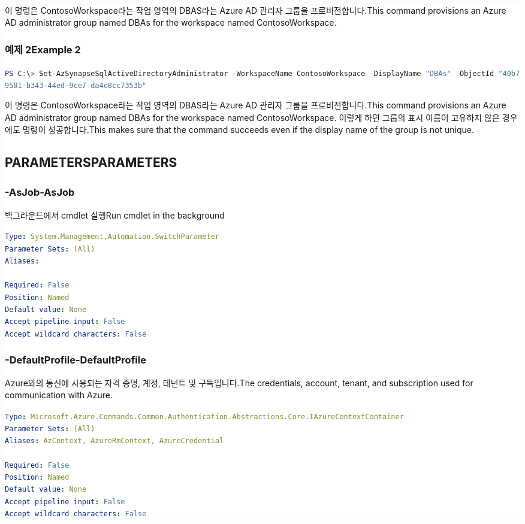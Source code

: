 <span data-ttu-id="8ca80-120">이 명령은 ContosoWorkspace라는 작업 영역의 DBAS라는 Azure AD 관리자 그룹을 프로비전합니다.</span><span class="sxs-lookup"><span data-stu-id="8ca80-120">This command provisions an Azure AD administrator group named DBAs for the workspace named ContosoWorkspace.</span></span>

### <span data-ttu-id="8ca80-121">예제 2</span><span class="sxs-lookup"><span data-stu-id="8ca80-121">Example 2</span></span>
```powershell
PS C:\> Set-AzSynapseSqlActiveDirectoryAdministrator -WorkspaceName ContosoWorkspace -DisplayName "DBAs" -ObjectId "40b79501-b343-44ed-9ce7-da4c8cc7353b"
```

<span data-ttu-id="8ca80-122">이 명령은 ContosoWorkspace라는 작업 영역의 DBAS라는 Azure AD 관리자 그룹을 프로비전합니다.</span><span class="sxs-lookup"><span data-stu-id="8ca80-122">This command provisions an Azure AD administrator group named DBAs for the workspace named ContosoWorkspace.</span></span>
<span data-ttu-id="8ca80-123">이렇게 하면 그룹의 표시 이름이 고유하지 않은 경우에도 명령이 성공합니다.</span><span class="sxs-lookup"><span data-stu-id="8ca80-123">This makes sure that the command succeeds even if the display name of the group is not unique.</span></span>

## <span data-ttu-id="8ca80-124">PARAMETERS</span><span class="sxs-lookup"><span data-stu-id="8ca80-124">PARAMETERS</span></span>

### <span data-ttu-id="8ca80-125">-AsJob</span><span class="sxs-lookup"><span data-stu-id="8ca80-125">-AsJob</span></span>
<span data-ttu-id="8ca80-126">백그라운드에서 cmdlet 실행</span><span class="sxs-lookup"><span data-stu-id="8ca80-126">Run cmdlet in the background</span></span>

```yaml
Type: System.Management.Automation.SwitchParameter
Parameter Sets: (All)
Aliases:

Required: False
Position: Named
Default value: None
Accept pipeline input: False
Accept wildcard characters: False
```

### <span data-ttu-id="8ca80-127">-DefaultProfile</span><span class="sxs-lookup"><span data-stu-id="8ca80-127">-DefaultProfile</span></span>
<span data-ttu-id="8ca80-128">Azure와의 통신에 사용되는 자격 증명, 계정, 테넌트 및 구독입니다.</span><span class="sxs-lookup"><span data-stu-id="8ca80-128">The credentials, account, tenant, and subscription used for communication with Azure.</span></span>

```yaml
Type: Microsoft.Azure.Commands.Common.Authentication.Abstractions.Core.IAzureContextContainer
Parameter Sets: (All)
Aliases: AzContext, AzureRmContext, AzureCredential

Required: False
Position: Named
Default value: None
Accept pipeline input: False
Accept wildcard characters: False
```
